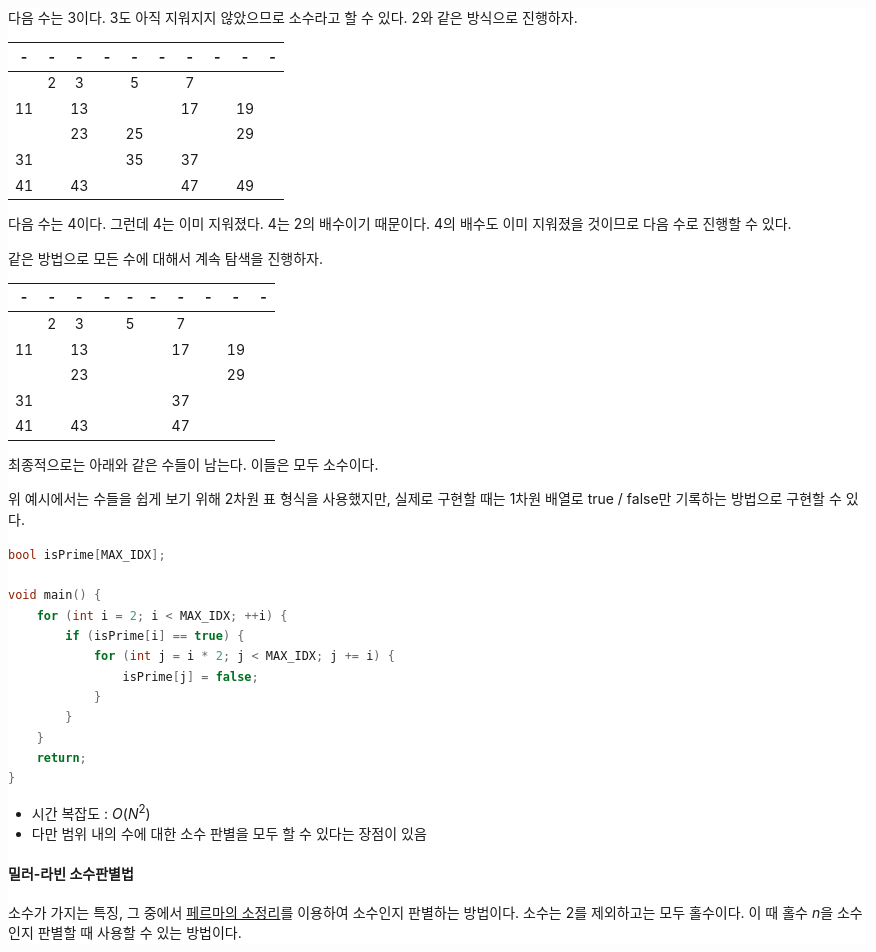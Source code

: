 다음 수는 $3$이다. $3$도 아직 지워지지 않았으므로 소수라고 할 수 있다. $2$와 같은 방식으로 진행하자.

|  -   |  -   |  -   |  -   |  -   |  -   |  -   |  -   |  -   |  -   |
| :--: | :--: | :--: | :--: | :--: | :--: | :--: | :--: | :--: | :--: |
|      |  2   | $3$  |      |  5   |      |  7   |      |      |      |
|  11  |      |  13  |      |      |      |  17  |      |  19  |      |
|      |      |  23  |      |  25  |      |      |      |  29  |      |
|  31  |      |      |      |  35  |      |  37  |      |      |      |
|  41  |      |  43  |      |      |      |  47  |      |  49  |      |

다음 수는 $4$이다. 그런데 $4$는 이미 지워졌다. $4$는 $2$의 배수이기 때문이다. $4$의 배수도 이미 지워졌을 것이므로 다음 수로 진행할 수 있다.

같은 방법으로 모든 수에 대해서 계속 탐색을 진행하자.

|  -   |  -   |  -   |  -   |  -   |  -   |  -   |  -   |  -   |  -   |
| :--: | :--: | :--: | :--: | :--: | :--: | :--: | :--: | :--: | :--: |
|      |  2   |  3   |      |  5   |      |  7   |      |      |      |
|  11  |      |  13  |      |      |      |  17  |      |  19  |      |
|      |      |  23  |      |      |      |      |      |  29  |      |
|  31  |      |      |      |      |      |  37  |      |      |      |
|  41  |      |  43  |      |      |      |  47  |      |      |      |

최종적으로는 아래와 같은 수들이 남는다. 이들은 모두 소수이다.

위 예시에서는 수들을 쉽게 보기 위해 2차원 표 형식을 사용했지만, 실제로 구현할 때는 1차원 배열로 true / false만 기록하는 방법으로 구현할 수 있다.

```c
bool isPrime[MAX_IDX];

void main() {
    for (int i = 2; i < MAX_IDX; ++i) {
        if (isPrime[i] == true) {
            for (int j = i * 2; j < MAX_IDX; j += i) {
                isPrime[j] = false;
            }
        }
    }
    return;
}
```

- 시간 복잡도 : $O(N^2)$
- 다만 범위 내의 수에 대한 소수 판별을 모두 할 수 있다는 장점이 있음



#### 밀러-라빈 소수판별법

소수가 가지는 특징, 그 중에서 [페르마의 소정리](https://en.wikipedia.org/wiki/Fermat's_little_theorem)를 이용하여 소수인지 판별하는 방법이다. 소수는 $2$를 제외하고는 모두 홀수이다. 이 때 홀수 $n$을 소수인지 판별할 때 사용할 수 있는 방법이다.
